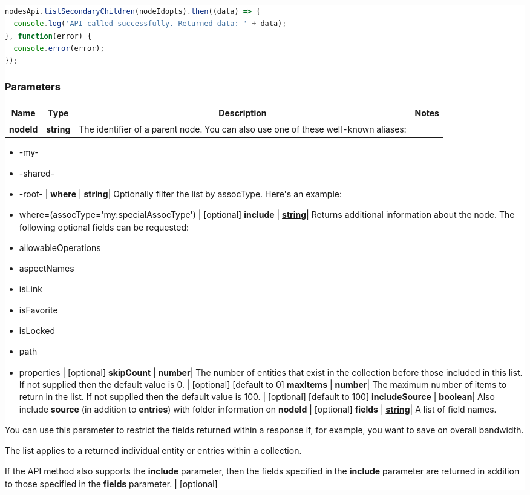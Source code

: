 ```javascript
nodesApi.listSecondaryChildren(nodeIdopts).then((data) => {
  console.log('API called successfully. Returned data: ' + data);
}, function(error) {
  console.error(error);
});
```

### Parameters

Name | Type | Description  | Notes
------------- | ------------- | ------------- | -------------
 **nodeId** | **string**| The identifier of a parent node. You can also use one of these well-known aliases:
* -my-
* -shared-
* -root-
 | 
 **where** | **string**| Optionally filter the list by assocType. Here's an example:

*   where=(assocType='my:specialAssocType')
 | [optional] 
 **include** | [**string**](string.md)| Returns additional information about the node. The following optional fields can be requested:
* allowableOperations
* aspectNames
* isLink
* isFavorite
* isLocked
* path
* properties
 | [optional] 
 **skipCount** | **number**| The number of entities that exist in the collection before those included in this list.
If not supplied then the default value is 0.
 | [optional] [default to 0]
 **maxItems** | **number**| The maximum number of items to return in the list.
If not supplied then the default value is 100.
 | [optional] [default to 100]
 **includeSource** | **boolean**| Also include **source** (in addition to **entries**) with folder information on **nodeId** | [optional] 
 **fields** | [**string**](string.md)| A list of field names.

You can use this parameter to restrict the fields
returned within a response if, for example, you want to save on overall bandwidth.

The list applies to a returned individual
entity or entries within a collection.

If the API method also supports the **include**
parameter, then the fields specified in the **include**
parameter are returned in addition to those specified in the **fields** parameter.
 | [optional] 
